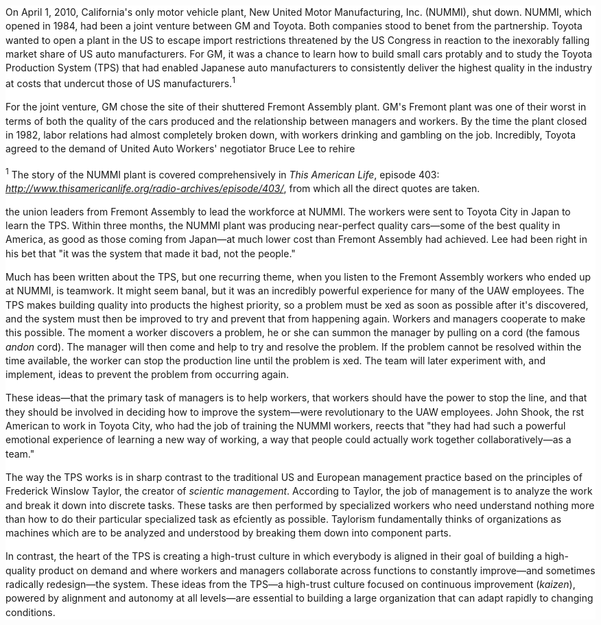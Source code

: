 On April 1, 2010, California's only motor vehicle plant, New United Motor Manufacturing, Inc. (NUMMI), shut down. NUMMI, which opened in 1984, had been a joint venture between GM and Toyota. Both companies stood to benet from the partnership. Toyota wanted to open a plant in the US to escape import restrictions threatened by the US Congress in reaction to the inexorably falling market share of US auto manufacturers. For GM, it was a chance to learn how to build small cars protably and to study the Toyota Production System (TPS) that had enabled Japanese auto manufacturers to consistently deliver the highest quality in the industry at costs that undercut those of US manufacturers.<sup>1</sup>

For the joint venture, GM chose the site of their shuttered Fremont Assembly plant. GM's Fremont plant was one of their worst in terms of both the quality of the cars produced and the relationship between managers and workers. By the time the plant closed in 1982, labor relations had almost completely broken down, with workers drinking and gambling on the job. Incredibly, Toyota agreed to the demand of United Auto Workers' negotiator Bruce Lee to rehire

<sup>1</sup> The story of the NUMMI plant is covered comprehensively in *This American Life*, episode 403: *<http://www.thisamericanlife.org/radio-archives/episode/403/>*, from which all the direct quotes are taken.

<span id="page-29-0"></span>the union leaders from Fremont Assembly to lead the workforce at NUMMI. The workers were sent to Toyota City in Japan to learn the TPS. Within three months, the NUMMI plant was producing near-perfect quality cars—some of the best quality in America, as good as those coming from Japan—at much lower cost than Fremont Assembly had achieved. Lee had been right in his bet that "it was the system that made it bad, not the people."

Much has been written about the TPS, but one recurring theme, when you listen to the Fremont Assembly workers who ended up at NUMMI, is teamwork. It might seem banal, but it was an incredibly powerful experience for many of the UAW employees. The TPS makes building quality into products the highest priority, so a problem must be xed as soon as possible after it's discovered, and the system must then be improved to try and prevent that from happening again. Workers and managers cooperate to make this possible. The moment a worker discovers a problem, he or she can summon the manager by pulling on a cord (the famous *andon* cord). The manager will then come and help to try and resolve the problem. If the problem cannot be resolved within the time available, the worker can stop the production line until the problem is xed. The team will later experiment with, and implement, ideas to prevent the problem from occurring again.

These ideas—that the primary task of managers is to help workers, that workers should have the power to stop the line, and that they should be involved in deciding how to improve the system—were revolutionary to the UAW employees. John Shook, the rst American to work in Toyota City, who had the job of training the NUMMI workers, reects that "they had had such a powerful emotional experience of learning a new way of working, a way that people could actually work together collaboratively—as a team."

The way the TPS works is in sharp contrast to the traditional US and European management practice based on the principles of Frederick Winslow Taylor, the creator of *scientic management*. According to Taylor, the job of management is to analyze the work and break it down into discrete tasks. These tasks are then performed by specialized workers who need understand nothing more than how to do their particular specialized task as efciently as possible. Taylorism fundamentally thinks of organizations as machines which are to be analyzed and understood by breaking them down into component parts.

In contrast, the heart of the TPS is creating a high-trust culture in which everybody is aligned in their goal of building a high-quality product on demand and where workers and managers collaborate across functions to constantly improve—and sometimes radically redesign—the system. These ideas from the TPS—a high-trust culture focused on continuous improvement (*kaizen*), powered by alignment and autonomy at all levels—are essential to building a large organization that can adapt rapidly to changing conditions.

